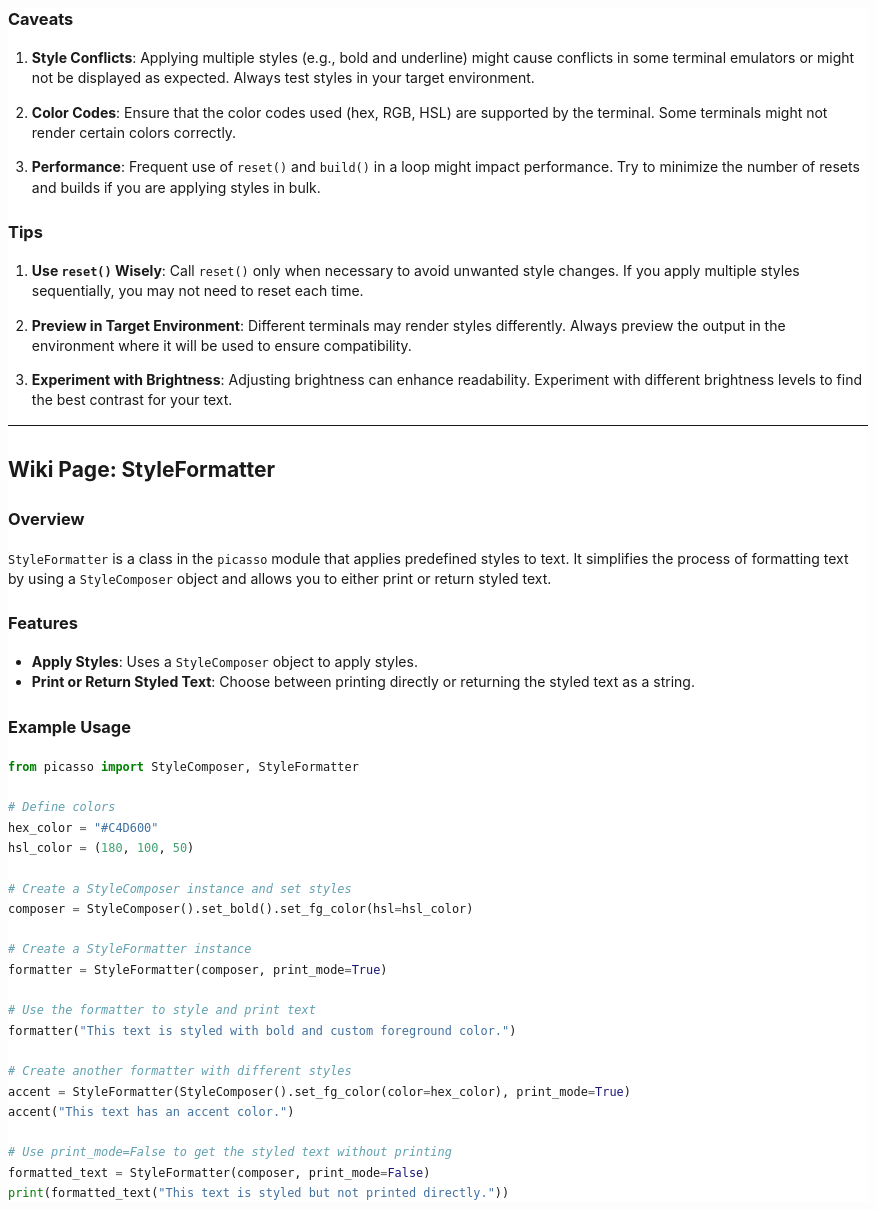 ### Caveats

1. **Style Conflicts**: Applying multiple styles (e.g., bold and underline) might cause conflicts in some terminal emulators or might not be displayed as expected. Always test styles in your target environment.
   
2. **Color Codes**: Ensure that the color codes used (hex, RGB, HSL) are supported by the terminal. Some terminals might not render certain colors correctly.

3. **Performance**: Frequent use of `reset()` and `build()` in a loop might impact performance. Try to minimize the number of resets and builds if you are applying styles in bulk.

### Tips

1. **Use `reset()` Wisely**: Call `reset()` only when necessary to avoid unwanted style changes. If you apply multiple styles sequentially, you may not need to reset each time.

2. **Preview in Target Environment**: Different terminals may render styles differently. Always preview the output in the environment where it will be used to ensure compatibility.

3. **Experiment with Brightness**: Adjusting brightness can enhance readability. Experiment with different brightness levels to find the best contrast for your text.

---

## Wiki Page: StyleFormatter

### Overview

`StyleFormatter` is a class in the `picasso` module that applies predefined styles to text. It simplifies the process of formatting text by using a `StyleComposer` object and allows you to either print or return styled text.

### Features

- **Apply Styles**: Uses a `StyleComposer` object to apply styles.
- **Print or Return Styled Text**: Choose between printing directly or returning the styled text as a string.

### Example Usage

```python
from picasso import StyleComposer, StyleFormatter

# Define colors
hex_color = "#C4D600"
hsl_color = (180, 100, 50)

# Create a StyleComposer instance and set styles
composer = StyleComposer().set_bold().set_fg_color(hsl=hsl_color)

# Create a StyleFormatter instance
formatter = StyleFormatter(composer, print_mode=True)

# Use the formatter to style and print text
formatter("This text is styled with bold and custom foreground color.")

# Create another formatter with different styles
accent = StyleFormatter(StyleComposer().set_fg_color(color=hex_color), print_mode=True)
accent("This text has an accent color.")

# Use print_mode=False to get the styled text without printing
formatted_text = StyleFormatter(composer, print_mode=False)
print(formatted_text("This text is styled but not printed directly."))
```
